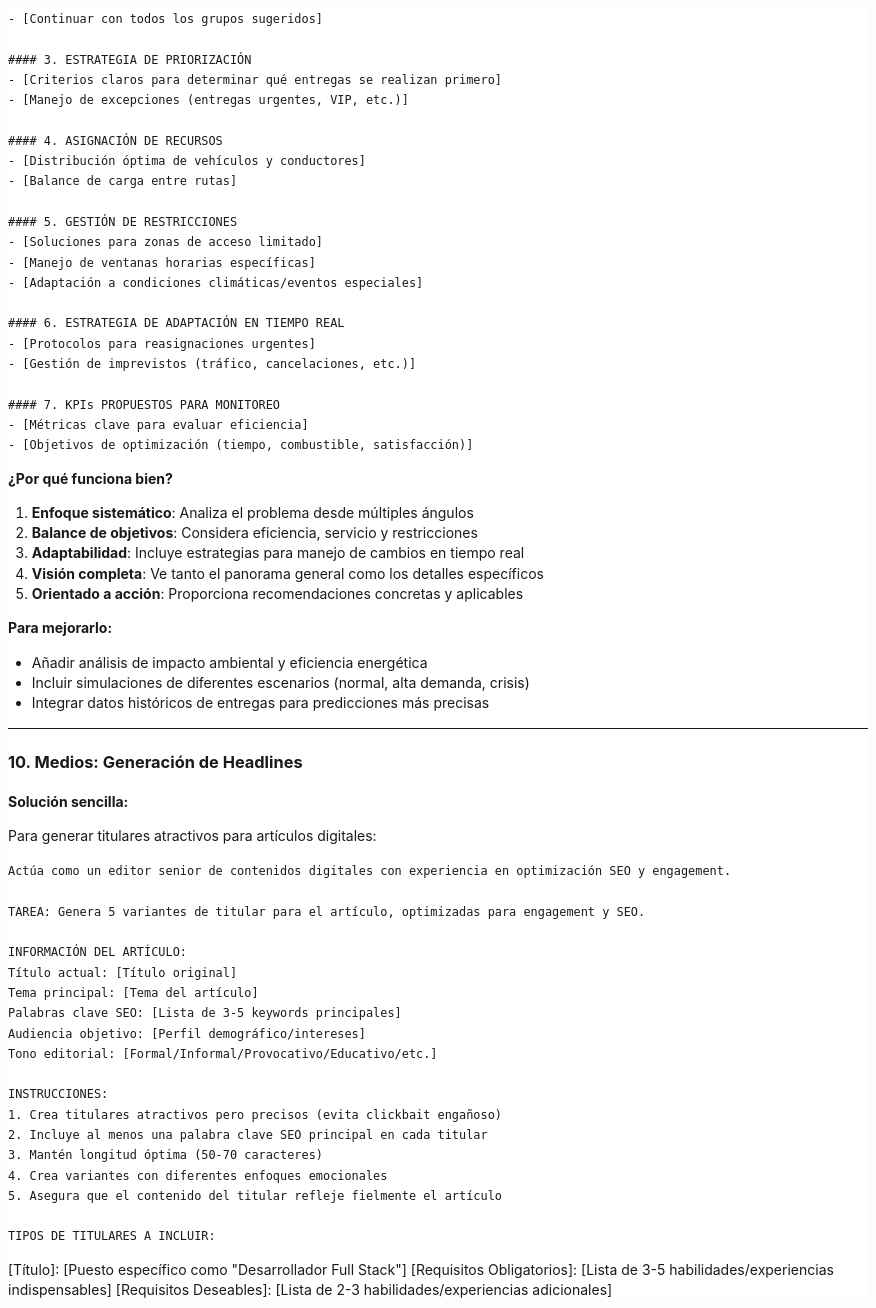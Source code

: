 ```
- [Continuar con todos los grupos sugeridos]

#### 3. ESTRATEGIA DE PRIORIZACIÓN
- [Criterios claros para determinar qué entregas se realizan primero]
- [Manejo de excepciones (entregas urgentes, VIP, etc.)]

#### 4. ASIGNACIÓN DE RECURSOS
- [Distribución óptima de vehículos y conductores]
- [Balance de carga entre rutas]

#### 5. GESTIÓN DE RESTRICCIONES
- [Soluciones para zonas de acceso limitado]
- [Manejo de ventanas horarias específicas]
- [Adaptación a condiciones climáticas/eventos especiales]

#### 6. ESTRATEGIA DE ADAPTACIÓN EN TIEMPO REAL
- [Protocolos para reasignaciones urgentes]
- [Gestión de imprevistos (tráfico, cancelaciones, etc.)]

#### 7. KPIs PROPUESTOS PARA MONITOREO
- [Métricas clave para evaluar eficiencia]
- [Objetivos de optimización (tiempo, combustible, satisfacción)]
```

**¿Por qué funciona bien?**
1. **Enfoque sistemático**: Analiza el problema desde múltiples ángulos
2. **Balance de objetivos**: Considera eficiencia, servicio y restricciones
3. **Adaptabilidad**: Incluye estrategias para manejo de cambios en tiempo real
4. **Visión completa**: Ve tanto el panorama general como los detalles específicos
5. **Orientado a acción**: Proporciona recomendaciones concretas y aplicables

**Para mejorarlo:**
- Añadir análisis de impacto ambiental y eficiencia energética
- Incluir simulaciones de diferentes escenarios (normal, alta demanda, crisis)
- Integrar datos históricos de entregas para predicciones más precisas

---

### 10. Medios: Generación de Headlines

**Solución sencilla:**

Para generar titulares atractivos para artículos digitales:

```
Actúa como un editor senior de contenidos digitales con experiencia en optimización SEO y engagement.

TAREA: Genera 5 variantes de titular para el artículo, optimizadas para engagement y SEO.

INFORMACIÓN DEL ARTÍCULO:
Título actual: [Título original]
Tema principal: [Tema del artículo]
Palabras clave SEO: [Lista de 3-5 keywords principales]
Audiencia objetivo: [Perfil demográfico/intereses]
Tono editorial: [Formal/Informal/Provocativo/Educativo/etc.]

INSTRUCCIONES:
1. Crea titulares atractivos pero precisos (evita clickbait engañoso)
2. Incluye al menos una palabra clave SEO principal en cada titular
3. Mantén longitud óptima (50-70 caracteres)
4. Crea variantes con diferentes enfoques emocionales
5. Asegura que el contenido del titular refleje fielmente el artículo

TIPOS DE TITULARES A INCLUIR:
```

[Título]: [Puesto específico como "Desarrollador Full Stack"]
[Requisitos Obligatorios]: [Lista de 3-5 habilidades/experiencias indispensables]
[Requisitos Deseables]: [Lista de 2-3 habilidades/experiencias adicionales]